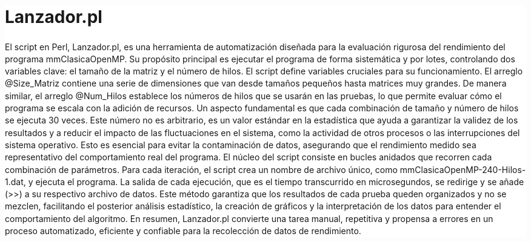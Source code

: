 # Lanzador.pl
El script en Perl, Lanzador.pl, es una herramienta de automatización diseñada para la evaluación rigurosa del rendimiento del programa mmClasicaOpenMP. Su propósito principal es ejecutar el programa de forma sistemática y por lotes, controlando dos variables clave: el tamaño de la matriz y el número de hilos.
El script define variables cruciales para su funcionamiento. El arreglo @Size_Matriz contiene una serie de dimensiones que van desde tamaños pequeños hasta matrices muy grandes. De manera similar, el arreglo @Num_Hilos establece los números de hilos que se usarán en las pruebas, lo que permite evaluar cómo el programa se escala con la adición de recursos. Un aspecto fundamental es que cada combinación de tamaño y número de hilos se ejecuta 30 veces. Este número no es arbitrario, es un valor estándar en la estadística que ayuda a garantizar la validez de los resultados y a reducir el impacto de las fluctuaciones en el sistema, como la actividad de otros procesos o las interrupciones del sistema operativo. Esto es esencial para evitar la contaminación de datos, asegurando que el rendimiento medido sea representativo del comportamiento real del programa.
El núcleo del script consiste en bucles anidados que recorren cada combinación de parámetros. Para cada iteración, el script crea un nombre de archivo único, como mmClasicaOpenMP-240-Hilos-1.dat, y ejecuta el programa. La salida de cada ejecución, que es el tiempo transcurrido en microsegundos, se redirige y se añade (>>) a su respectivo archivo de datos. Este método garantiza que los resultados de cada prueba queden organizados y no se mezclen, facilitando el posterior análisis estadístico, la creación de gráficos y la interpretación de los datos para entender el comportamiento del algoritmo. En resumen, Lanzador.pl convierte una tarea manual, repetitiva y propensa a errores en un proceso automatizado, eficiente y confiable para la recolección de datos de rendimiento.



